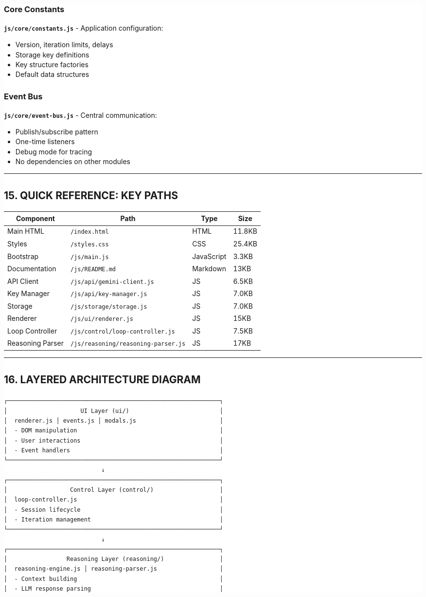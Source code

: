 ### Core Constants
**`js/core/constants.js`** - Application configuration:
- Version, iteration limits, delays
- Storage key definitions
- Key structure factories
- Default data structures

### Event Bus
**`js/core/event-bus.js`** - Central communication:
- Publish/subscribe pattern
- One-time listeners
- Debug mode for tracing
- No dependencies on other modules

---

## 15. QUICK REFERENCE: KEY PATHS

| Component | Path | Type | Size |
|-----------|------|------|------|
| Main HTML | `/index.html` | HTML | 11.8KB |
| Styles | `/styles.css` | CSS | 25.4KB |
| Bootstrap | `/js/main.js` | JavaScript | 3.3KB |
| Documentation | `/js/README.md` | Markdown | 13KB |
| API Client | `/js/api/gemini-client.js` | JS | 6.5KB |
| Key Manager | `/js/api/key-manager.js` | JS | 7.0KB |
| Storage | `/js/storage/storage.js` | JS | 7.0KB |
| Renderer | `/js/ui/renderer.js` | JS | 15KB |
| Loop Controller | `/js/control/loop-controller.js` | JS | 7.5KB |
| Reasoning Parser | `/js/reasoning/reasoning-parser.js` | JS | 17KB |

---

## 16. LAYERED ARCHITECTURE DIAGRAM

```
┌─────────────────────────────────────────────────────────────┐
│                     UI Layer (ui/)                          │
│  renderer.js │ events.js │ modals.js                        │
│  - DOM manipulation                                         │
│  - User interactions                                        │
│  - Event handlers                                           │
└─────────────────────────────────────────────────────────────┘
                            ↓
┌─────────────────────────────────────────────────────────────┐
│                  Control Layer (control/)                   │
│  loop-controller.js                                         │
│  - Session lifecycle                                        │
│  - Iteration management                                     │
└─────────────────────────────────────────────────────────────┘
                            ↓
┌─────────────────────────────────────────────────────────────┐
│                 Reasoning Layer (reasoning/)                │
│  reasoning-engine.js │ reasoning-parser.js                  │
│  - Context building                                         │
│  - LLM response parsing                                     │
```